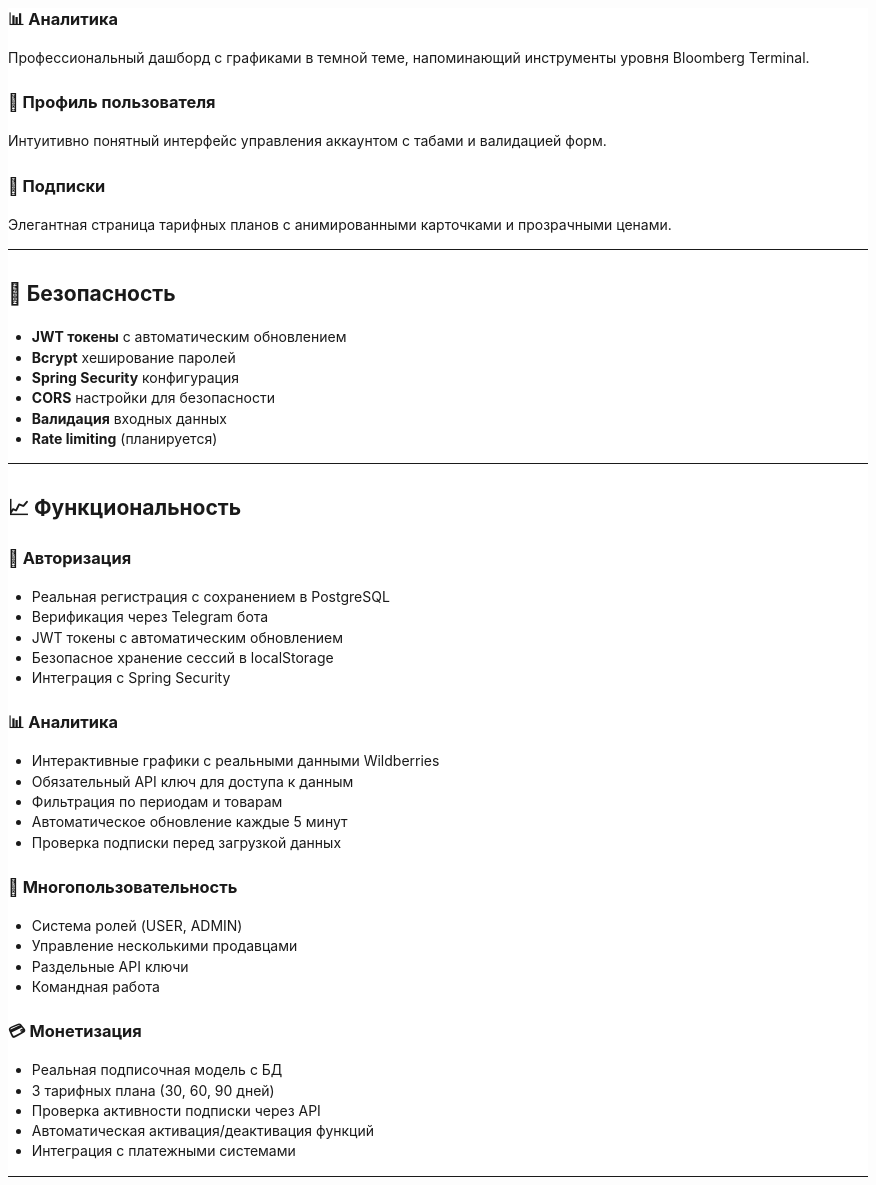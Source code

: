 ### 📊 Аналитика
Профессиональный дашборд с графиками в темной теме, напоминающий инструменты уровня Bloomberg Terminal.

### 👤 Профиль пользователя
Интуитивно понятный интерфейс управления аккаунтом с табами и валидацией форм.

### 💎 Подписки
Элегантная страница тарифных планов с анимированными карточками и прозрачными ценами.

---

## 🔐 Безопасность

- **JWT токены** с автоматическим обновлением
- **Bcrypt** хеширование паролей
- **Spring Security** конфигурация
- **CORS** настройки для безопасности
- **Валидация** входных данных
- **Rate limiting** (планируется)

---

## 📈 Функциональность

### 🔐 **Авторизация**
- Реальная регистрация с сохранением в PostgreSQL
- Верификация через Telegram бота
- JWT токены с автоматическим обновлением
- Безопасное хранение сессий в localStorage
- Интеграция с Spring Security

### 📊 **Аналитика**
- Интерактивные графики с реальными данными Wildberries
- Обязательный API ключ для доступа к данным
- Фильтрация по периодам и товарам
- Автоматическое обновление каждые 5 минут
- Проверка подписки перед загрузкой данных

### 👥 **Многопользовательность**
- Система ролей (USER, ADMIN)
- Управление несколькими продавцами
- Раздельные API ключи
- Командная работа

### 💳 **Монетизация**
- Реальная подписочная модель с БД
- 3 тарифных плана (30, 60, 90 дней)
- Проверка активности подписки через API
- Автоматическая активация/деактивация функций
- Интеграция с платежными системами

---